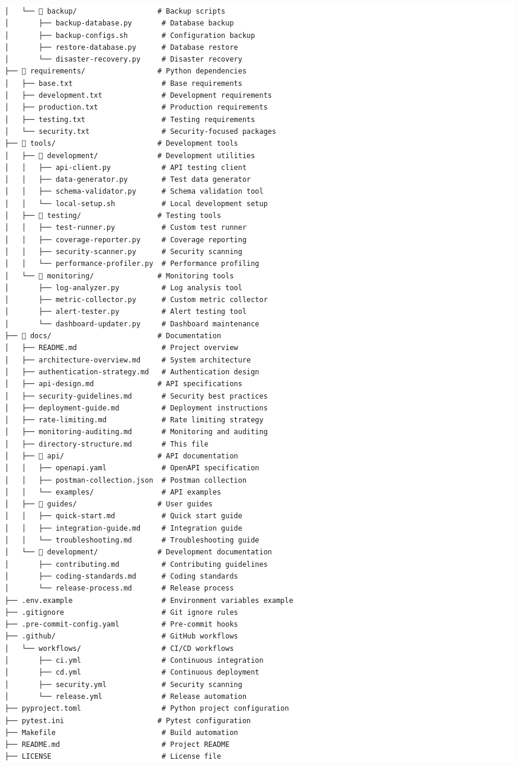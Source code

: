 ```
│   └── 📁 backup/                   # Backup scripts
│       ├── backup-database.py       # Database backup
│       ├── backup-configs.sh        # Configuration backup
│       ├── restore-database.py      # Database restore
│       └── disaster-recovery.py     # Disaster recovery
├── 📁 requirements/                 # Python dependencies
│   ├── base.txt                     # Base requirements
│   ├── development.txt              # Development requirements
│   ├── production.txt               # Production requirements
│   ├── testing.txt                  # Testing requirements
│   └── security.txt                 # Security-focused packages
├── 📁 tools/                        # Development tools
│   ├── 📁 development/              # Development utilities
│   │   ├── api-client.py            # API testing client
│   │   ├── data-generator.py        # Test data generator
│   │   ├── schema-validator.py      # Schema validation tool
│   │   └── local-setup.sh           # Local development setup
│   ├── 📁 testing/                  # Testing tools
│   │   ├── test-runner.py           # Custom test runner
│   │   ├── coverage-reporter.py     # Coverage reporting
│   │   ├── security-scanner.py      # Security scanning
│   │   └── performance-profiler.py  # Performance profiling
│   └── 📁 monitoring/               # Monitoring tools
│       ├── log-analyzer.py          # Log analysis tool
│       ├── metric-collector.py      # Custom metric collector
│       ├── alert-tester.py          # Alert testing tool
│       └── dashboard-updater.py     # Dashboard maintenance
├── 📁 docs/                         # Documentation
│   ├── README.md                    # Project overview
│   ├── architecture-overview.md     # System architecture
│   ├── authentication-strategy.md   # Authentication design
│   ├── api-design.md               # API specifications
│   ├── security-guidelines.md       # Security best practices
│   ├── deployment-guide.md          # Deployment instructions
│   ├── rate-limiting.md             # Rate limiting strategy
│   ├── monitoring-auditing.md       # Monitoring and auditing
│   ├── directory-structure.md       # This file
│   ├── 📁 api/                      # API documentation
│   │   ├── openapi.yaml             # OpenAPI specification
│   │   ├── postman-collection.json  # Postman collection
│   │   └── examples/                # API examples
│   ├── 📁 guides/                   # User guides
│   │   ├── quick-start.md           # Quick start guide
│   │   ├── integration-guide.md     # Integration guide
│   │   └── troubleshooting.md       # Troubleshooting guide
│   └── 📁 development/              # Development documentation
│       ├── contributing.md          # Contributing guidelines
│       ├── coding-standards.md      # Coding standards
│       └── release-process.md       # Release process
├── .env.example                     # Environment variables example
├── .gitignore                       # Git ignore rules
├── .pre-commit-config.yaml          # Pre-commit hooks
├── .github/                         # GitHub workflows
│   └── workflows/                   # CI/CD workflows
│       ├── ci.yml                   # Continuous integration
│       ├── cd.yml                   # Continuous deployment
│       ├── security.yml             # Security scanning
│       └── release.yml              # Release automation
├── pyproject.toml                   # Python project configuration
├── pytest.ini                      # Pytest configuration
├── Makefile                         # Build automation
├── README.md                        # Project README
├── LICENSE                          # License file
```